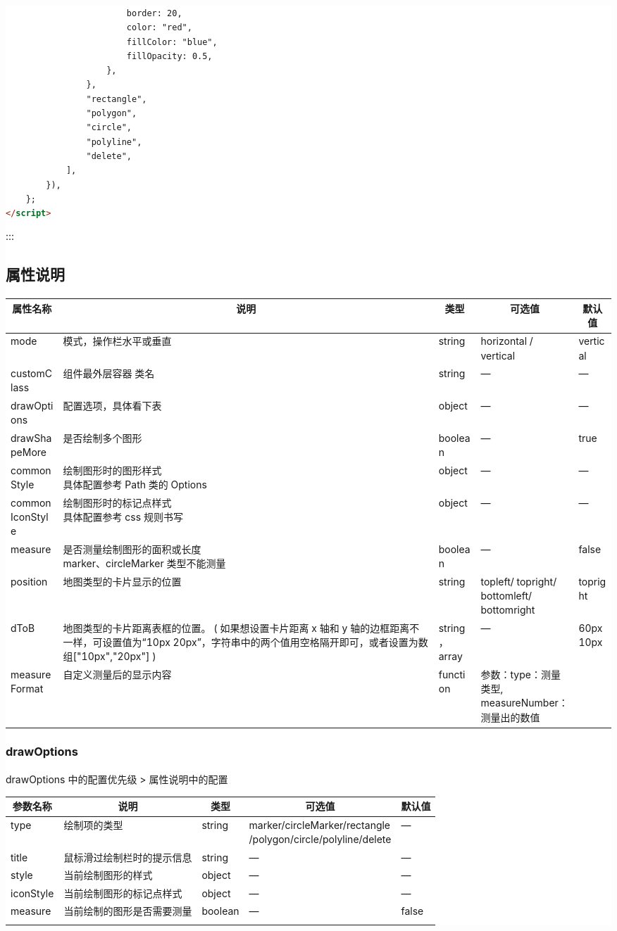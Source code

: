 ```html
                        border: 20,
                        color: "red",
                        fillColor: "blue",
                        fillOpacity: 0.5,
                    },
                },
                "rectangle",
                "polygon",
                "circle",
                "polyline",
                "delete",
            ],
        }),
    };
</script>
```

:::

## 属性说明

| 属性名称        | 说明                                                                                                                                                                    | 类型          | 可选值                                                | 默认值    |
| --------------- | ----------------------------------------------------------------------------------------------------------------------------------------------------------------------- | ------------- | ----------------------------------------------------- | --------- |
| mode            | 模式，操作栏水平或垂直                                                                                                                                                  | string        | horizontal / vertical                                 | vertical  |
| customClass     | 组件最外层容器 类名                                                                                                                                                     | string        | —                                                     | —         |
| drawOptions     | 配置选项，具体看下表                                                                                                                                                    | object        | —                                                     | —         |
| drawShapeMore   | 是否绘制多个图形                                                                                                                                                        | boolean       | —                                                     | true      |
| commonStyle     | 绘制图形时的图形样式<br/>具体配置参考 Path 类的 Options                                                                                                                 | object        | —                                                     | —         |
| commonIconStyle | 绘制图形时的标记点样式<br/>具体配置参考 css 规则书写                                                                                                                    | object        | —                                                     | —         |
| measure         | 是否测量绘制图形的面积或长度<br/>marker、circleMarker 类型不能测量                                                                                                      | boolean       | —                                                     | false     |
| position        | 地图类型的卡片显示的位置                                                                                                                                                | string        | topleft/ topright/ bottomleft/ bottomright            | topright  |
| dToB            | 地图类型的卡片距离表框的位置。 ( 如果想设置卡片距离 x 轴和 y 轴的边框距离不一样，可设置值为“10px 20px”，字符串中的两个值用空格隔开即可，或者设置为数组["10px","20px"] ) | string，array | —                                                     | 60px 10px |
| measureFormat   | 自定义测量后的显示内容                                                                                                                                                  | function      | 参数：type：测量类型,<br/>measureNumber：测量出的数值 |           |

### drawOptions

drawOptions 中的配置优先级 > 属性说明中的配置

| 参数名称  | 说明                       | 类型    | 可选值                                                            | 默认值 |
| --------- | -------------------------- | ------- | ----------------------------------------------------------------- | ------ |
| type      | 绘制项的类型               | string  | marker/circleMarker/rectangle<br/>/polygon/circle/polyline/delete | —      |
| title     | 鼠标滑过绘制栏时的提示信息 | string  | —                                                                 | —      |
| style     | 当前绘制图形的样式         | object  | —                                                                 | —      |
| iconStyle | 当前绘制图形的标记点样式   | object  | —                                                                 | —      |
| measure   | 当前绘制的图形是否需要测量 | boolean | —                                                                 | false  |
|           |                            |         |                                                                   |        |
